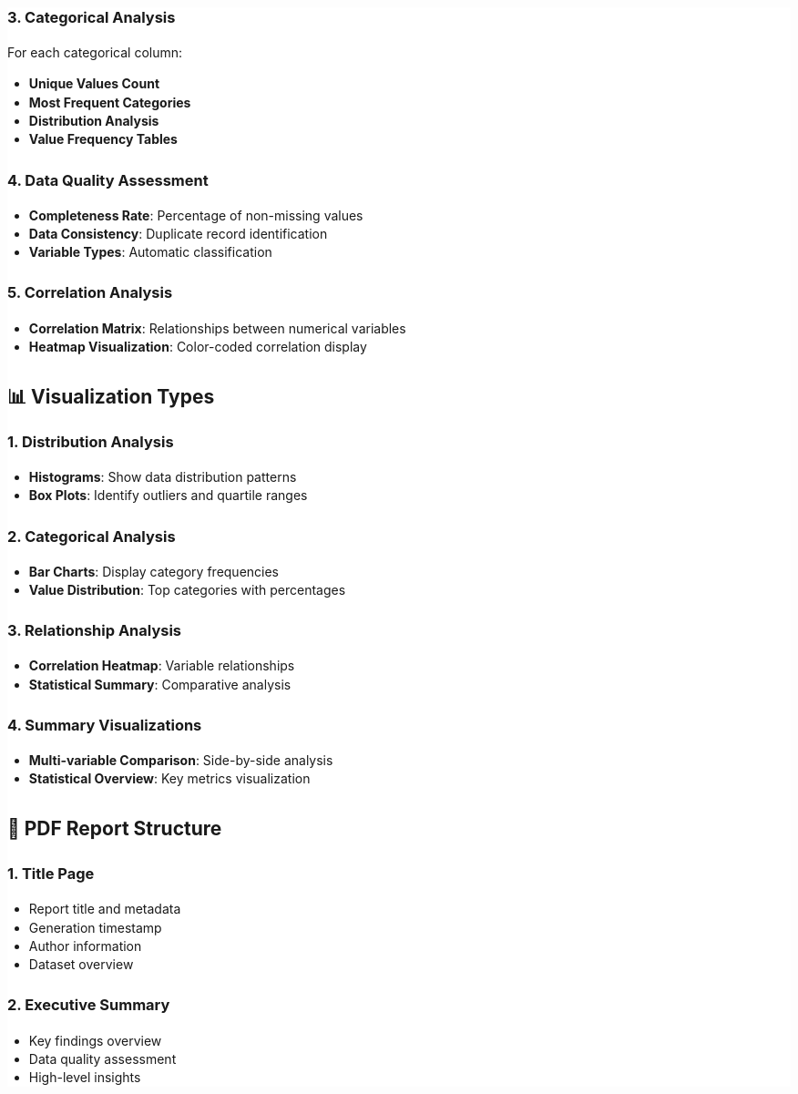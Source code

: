 ### 3. **Categorical Analysis**
For each categorical column:
- **Unique Values Count**
- **Most Frequent Categories**
- **Distribution Analysis**
- **Value Frequency Tables**

### 4. **Data Quality Assessment**
- **Completeness Rate**: Percentage of non-missing values
- **Data Consistency**: Duplicate record identification
- **Variable Types**: Automatic classification

### 5. **Correlation Analysis**
- **Correlation Matrix**: Relationships between numerical variables
- **Heatmap Visualization**: Color-coded correlation display

## 📊 Visualization Types

### 1. **Distribution Analysis**
- **Histograms**: Show data distribution patterns
- **Box Plots**: Identify outliers and quartile ranges

### 2. **Categorical Analysis**
- **Bar Charts**: Display category frequencies
- **Value Distribution**: Top categories with percentages

### 3. **Relationship Analysis**
- **Correlation Heatmap**: Variable relationships
- **Statistical Summary**: Comparative analysis

### 4. **Summary Visualizations**
- **Multi-variable Comparison**: Side-by-side analysis
- **Statistical Overview**: Key metrics visualization

## 📄 PDF Report Structure

### 1. **Title Page**
- Report title and metadata
- Generation timestamp
- Author information
- Dataset overview

### 2. **Executive Summary**
- Key findings overview
- Data quality assessment
- High-level insights
